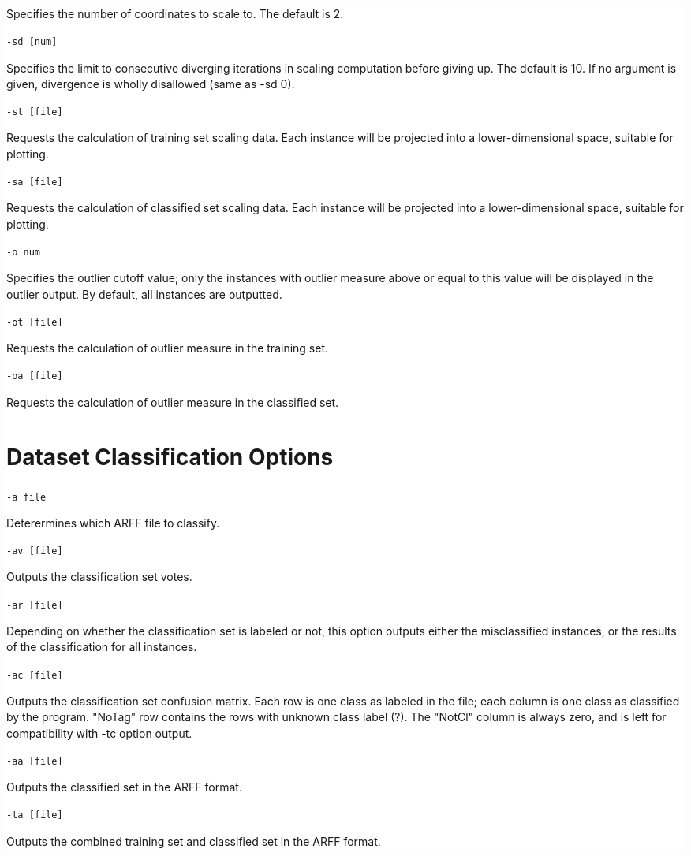 Specifies the number of coordinates to scale to. The default is 2.
```
-sd [num]
```
Specifies the limit to consecutive diverging iterations in scaling computation before giving up. The default is 10. If no argument is given, divergence is wholly disallowed (same as -sd 0).
```
-st [file]
```
Requests the calculation of training set scaling data. Each instance will be projected into a lower-dimensional space, suitable for plotting.
```
-sa [file]
```
Requests the calculation of classified set scaling data. Each instance will be projected into a lower-dimensional space, suitable for plotting.
```
-o num
```
Specifies the outlier cutoff value; only the instances with outlier measure above or equal to this value will be displayed in the outlier output. By default, all instances are outputted.
```
-ot [file]
```
Requests the calculation of outlier measure in the training set.
```
-oa [file]
```
Requests the calculation of outlier measure in the classified set.

# Dataset Classification Options #

```
-a file
```
Deterermines which ARFF file to classify.
```
-av [file]
```
Outputs the classification set votes.
```
-ar [file]
```
Depending on whether the classification set is labeled or not, this option outputs either the misclassified instances, or the results of the classification for all instances.
```
-ac [file]
```
Outputs the classification set confusion matrix. Each row is one class as labeled in the file; each column is one class as classified by the program. "NoTag" row contains the rows with unknown class label (?). The "NotCl" column is always zero, and is left for compatibility with -tc option output.
```
-aa [file]
```
Outputs the classified set in the ARFF format.
```
-ta [file]
```
Outputs the combined training set and classified set in the ARFF format.
